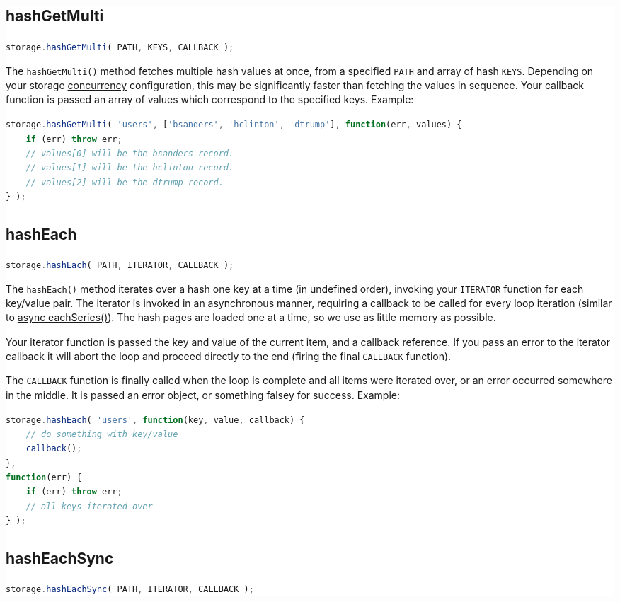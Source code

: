 ## hashGetMulti

```javascript
storage.hashGetMulti( PATH, KEYS, CALLBACK );
```

The `hashGetMulti()` method fetches multiple hash values at once, from a specified `PATH` and array of hash `KEYS`.  Depending on your storage [concurrency](../README.md#concurrency) configuration, this may be significantly faster than fetching the values in sequence.  Your callback function is passed an array of values which correspond to the specified keys.  Example:

```javascript
storage.hashGetMulti( 'users', ['bsanders', 'hclinton', 'dtrump'], function(err, values) {
	if (err) throw err;
	// values[0] will be the bsanders record.
	// values[1] will be the hclinton record.
	// values[2] will be the dtrump record.
} );
```

## hashEach

```javascript
storage.hashEach( PATH, ITERATOR, CALLBACK );
```

The `hashEach()` method iterates over a hash one key at a time (in undefined order), invoking your `ITERATOR` function for each key/value pair.  The iterator is invoked in an asynchronous manner, requiring a callback to be called for every loop iteration (similar to [async eachSeries()](http://caolan.github.io/async/docs.html#.eachSeries)).  The hash pages are loaded one at a time, so we use as little memory as possible.

Your iterator function is passed the key and value of the current item, and a callback reference.  If you pass an error to the iterator callback it will abort the loop and proceed directly to the end (firing the final `CALLBACK` function).

The `CALLBACK` function is finally called when the loop is complete and all items were iterated over, or an error occurred somewhere in the middle.  It is passed an error object, or something falsey for success.  Example:

```javascript
storage.hashEach( 'users', function(key, value, callback) {
	// do something with key/value
	callback();
}, 
function(err) {
	if (err) throw err;
	// all keys iterated over
} );
```

## hashEachSync

```javascript
storage.hashEachSync( PATH, ITERATOR, CALLBACK );
```
